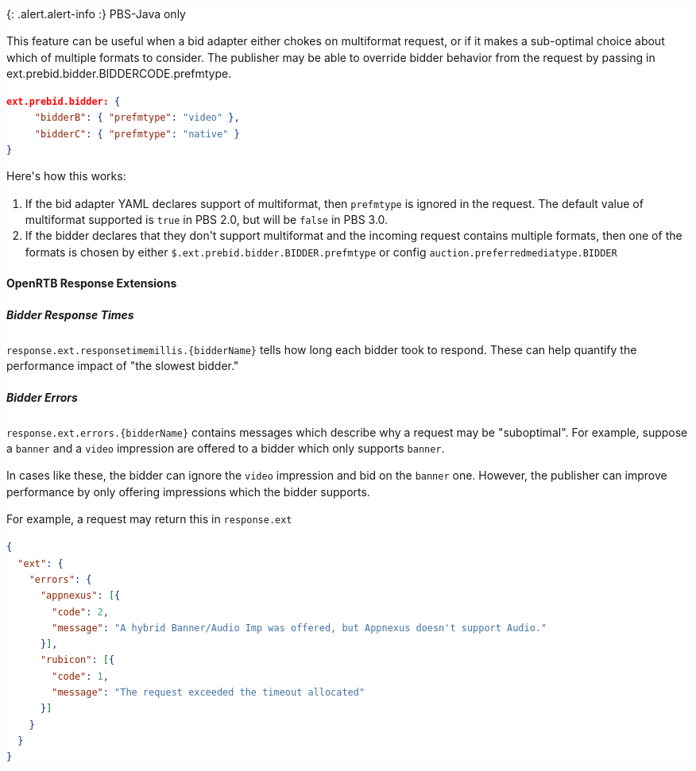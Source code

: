 {: .alert.alert-info :}
PBS-Java only

This feature can be useful when a bid adapter either chokes on multiformat request, or if it makes a sub-optimal choice
about which of multiple formats to consider. The publisher may be able to override bidder behavior from the request
by passing in ext.prebid.bidder.BIDDERCODE.prefmtype.

```json
ext.prebid.bidder: {
     "bidderB": { "prefmtype": "video" },
     "bidderC": { "prefmtype": "native" }
}
```

Here's how this works:

1. If the bid adapter YAML declares support of multiformat, then `prefmtype` is ignored in the request. The default value of multiformat supported is `true` in PBS 2.0, but will be `false` in PBS 3.0.
1. If the bidder declares that they don't support multiformat and the incoming request contains multiple formats, then one of the formats is chosen by either `$.ext.prebid.bidder.BIDDER.prefmtype` or config `auction.preferredmediatype.BIDDER`

#### OpenRTB Response Extensions

##### Bidder Response Times

`response.ext.responsetimemillis.{bidderName}` tells how long each bidder took to respond.
These can help quantify the performance impact of "the slowest bidder."

##### Bidder Errors

`response.ext.errors.{bidderName}` contains messages which describe why a request may be "suboptimal".
For example, suppose a `banner` and a `video` impression are offered to a bidder
which only supports `banner`.

In cases like these, the bidder can ignore the `video` impression and bid on the `banner` one.
However, the publisher can improve performance by only offering impressions which the bidder supports.

For example, a request may return this in `response.ext`

```json
{
  "ext": {
    "errors": {
      "appnexus": [{
        "code": 2,
        "message": "A hybrid Banner/Audio Imp was offered, but Appnexus doesn't support Audio."
      }],
      "rubicon": [{
        "code": 1,
        "message": "The request exceeded the timeout allocated"
      }]
    }
  }
}
```
